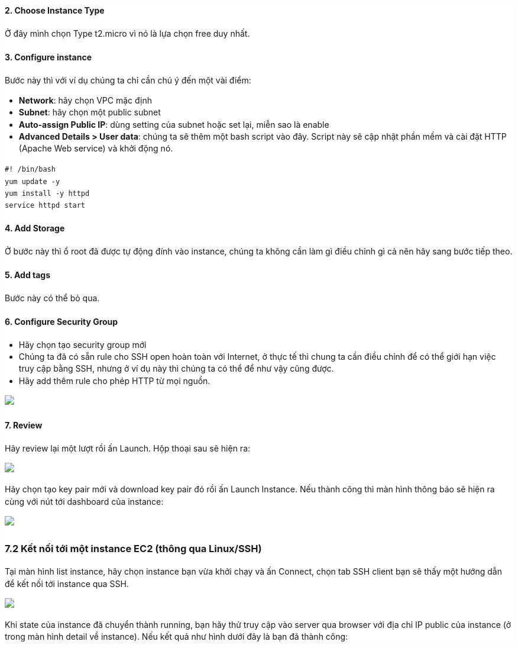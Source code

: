 #### 2. Choose Instance Type
Ở đây mình chọn Type t2.micro vì nó là lựa chọn free duy nhất.

#### 3. Configure instance
Bước này thì với ví dụ chúng ta chỉ cần chú ý đến một vài điểm:
- **Network**: hãy chọn VPC mặc định
- **Subnet**: hãy chọn một public subnet
- **Auto-assign Public IP**: dùng setting của subnet hoặc set lại, miễn sao là enable
- **Advanced Details > User data**: chúng ta sẽ thêm một bash script vào đây. Script này sẽ cập nhật phần mềm và cài đặt HTTP (Apache Web service) và khởi động nó.

```
#! /bin/bash
yum update -y
yum install -y httpd
service httpd start
```

#### 4. Add Storage
Ở bước này thì ổ root đã được tự động đính vào instance, chúng ta không cần làm gì điều chỉnh gì cả nên hãy sang bước tiếp theo.

#### 5. Add tags
Bước này có thể bỏ qua.

#### 6. Configure Security Group
- Hãy chọn tạo security group mới
- Chúng ta đã có sẵn rule cho SSH open hoàn toàn với Internet, ở thực tế thì chung ta cần điều chỉnh để có thể giới hạn việc truy cập bằng SSH, nhưng ở ví dụ này thì chúng ta có thể để như vậy cũng được.
- Hãy add thêm rule cho phép HTTP từ mọi nguồn.

![](https://images.viblo.asia/4a23c6ff-732f-4ddf-b6ea-3082635a7a1f.png)

#### 7. Review
Hãy review lại một lượt rồi ấn Launch. Hộp thoại sau sẽ hiện ra:

![](https://images.viblo.asia/ecb0ae61-d385-4c0e-8b33-b72626b21490.png)

Hãy chọn tạo key pair mới và download key pair đó rồi ấn Launch Instance. Nếu thành công thì màn hình thông báo sẽ hiện ra cùng với nút tới dashboard của instance:

![](https://images.viblo.asia/8bcb6983-6df5-429e-a498-9deec16104d5.png)

### 7.2 Kết nối tới một instance EC2 (thông qua Linux/SSH)
Tại màn hình list instance, hãy chọn instance bạn vừa khởi chạy và ấn Connect, chọn tab SSH client bạn sẽ thấy một hướng dẫn để kết nối tới instance qua SSH.

![](https://images.viblo.asia/821247b1-c0b0-4576-a9d2-e8ad2b2d2d15.png)

Khi state của instance đã chuyển thành running, bạn hãy thử truy cập vào server qua browser với địa chỉ IP public của instance (ở trong màn hình detail về instance). Nếu kết quả như hình dưới đây là bạn đã thành công:
